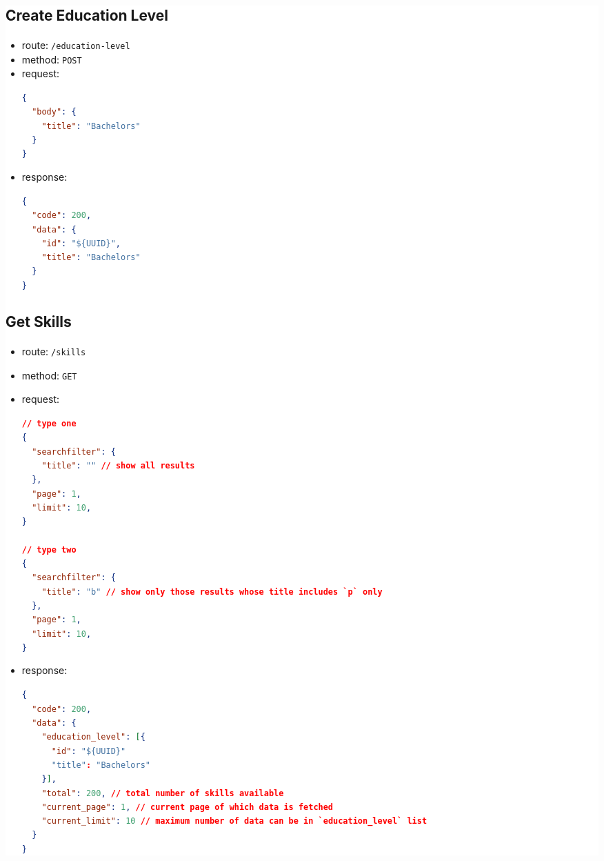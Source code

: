 ## Create Education Level

- route: `/education-level`
- method: `POST`
- request:
  ```json
  {
    "body": {
      "title": "Bachelors"
    }
  }
  ```
- response:
  ```json
  {
    "code": 200,
    "data": {
      "id": "${UUID}",
      "title": "Bachelors"
    }
  }
  ```

## Get Skills

- route: `/skills`
- method: `GET`
- request:

  ```json
  // type one
  {
    "searchfilter": {
      "title": "" // show all results
    },
    "page": 1,
    "limit": 10,
  }

  // type two
  {
    "searchfilter": {
      "title": "b" // show only those results whose title includes `p` only
    },
    "page": 1,
    "limit": 10,
  }
  ```

- response:
  ```json
  {
    "code": 200,
    "data": {
      "education_level": [{
        "id": "${UUID}"
        "title": "Bachelors"
      }],
      "total": 200, // total number of skills available
      "current_page": 1, // current page of which data is fetched
      "current_limit": 10 // maximum number of data can be in `education_level` list
    }
  }
  ```
